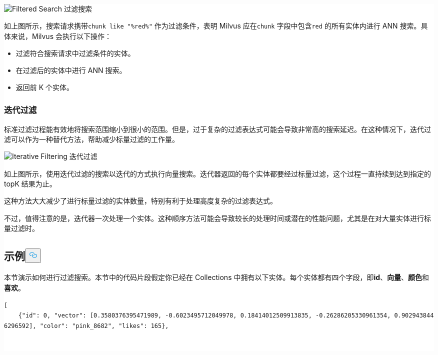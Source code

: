    <span class="img-wrapper"> <img translate="no" src="/docs/v2.6.x/assets/filtered-search.png" alt="Filtered Search" class="doc-image" id="filtered-search" />
   </span> <span class="img-wrapper"> <span>过滤搜索</span> </span></p>
<p>如上图所示，搜索请求携带<code translate="no">chunk like &quot;%red%&quot;</code> 作为过滤条件，表明 Milvus 应在<code translate="no">chunk</code> 字段中包含<code translate="no">red</code> 的所有实体内进行 ANN 搜索。具体来说，Milvus 会执行以下操作：</p>
<ul>
<li><p>过滤符合搜索请求中过滤条件的实体。</p></li>
<li><p>在过滤后的实体中进行 ANN 搜索。</p></li>
<li><p>返回前 K 个实体。</p></li>
</ul>
<h3 id="Iterative-filtering" class="common-anchor-header">迭代过滤</h3><p>标准过滤过程能有效地将搜索范围缩小到很小的范围。但是，过于复杂的过滤表达式可能会导致非常高的搜索延迟。在这种情况下，迭代过滤可以作为一种替代方法，帮助减少标量过滤的工作量。</p>
<p>
  
   <span class="img-wrapper"> <img translate="no" src="/docs/v2.6.x/assets/iterative-filtering.png" alt="Iterative Filtering" class="doc-image" id="iterative-filtering" />
   </span> <span class="img-wrapper"> <span>迭代过滤</span> </span></p>
<p>如上图所示，使用迭代过滤的搜索以迭代的方式执行向量搜索。迭代器返回的每个实体都要经过标量过滤，这个过程一直持续到达到指定的 topK 结果为止。</p>
<p>这种方法大大减少了进行标量过滤的实体数量，特别有利于处理高度复杂的过滤表达式。</p>
<p>不过，值得注意的是，迭代器一次处理一个实体。这种顺序方法可能会导致较长的处理时间或潜在的性能问题，尤其是在对大量实体进行标量过滤时。</p>
<h2 id="Examples" class="common-anchor-header">示例<button data-href="#Examples" class="anchor-icon" translate="no">
      <svg translate="no"
        aria-hidden="true"
        focusable="false"
        height="20"
        version="1.1"
        viewBox="0 0 16 16"
        width="16"
      >
        <path
          fill="#0092E4"
          fill-rule="evenodd"
          d="M4 9h1v1H4c-1.5 0-3-1.69-3-3.5S2.55 3 4 3h4c1.45 0 3 1.69 3 3.5 0 1.41-.91 2.72-2 3.25V8.59c.58-.45 1-1.27 1-2.09C10 5.22 8.98 4 8 4H4c-.98 0-2 1.22-2 2.5S3 9 4 9zm9-3h-1v1h1c1 0 2 1.22 2 2.5S13.98 12 13 12H9c-.98 0-2-1.22-2-2.5 0-.83.42-1.64 1-2.09V6.25c-1.09.53-2 1.84-2 3.25C6 11.31 7.55 13 9 13h4c1.45 0 3-1.69 3-3.5S14.5 6 13 6z"
        ></path>
      </svg>
    </button></h2><p>本节演示如何进行过滤搜索。本节中的代码片段假定你已经在 Collections 中拥有以下实体。每个实体都有四个字段，即<strong>id</strong>、<strong>向量</strong>、<strong>颜色</strong>和<strong>喜欢</strong>。</p>
<pre><code translate="no" class="language-json"><span class="hljs-punctuation">[</span>
    <span class="hljs-punctuation">{</span><span class="hljs-attr">&quot;id&quot;</span><span class="hljs-punctuation">:</span> <span class="hljs-number">0</span><span class="hljs-punctuation">,</span> <span class="hljs-attr">&quot;vector&quot;</span><span class="hljs-punctuation">:</span> <span class="hljs-punctuation">[</span><span class="hljs-number">0.3580376395471989</span><span class="hljs-punctuation">,</span> <span class="hljs-number">-0.6023495712049978</span><span class="hljs-punctuation">,</span> <span class="hljs-number">0.18414012509913835</span><span class="hljs-punctuation">,</span> <span class="hljs-number">-0.26286205330961354</span><span class="hljs-punctuation">,</span> <span class="hljs-number">0.9029438446296592</span><span class="hljs-punctuation">]</span><span class="hljs-punctuation">,</span> <span class="hljs-attr">&quot;color&quot;</span><span class="hljs-punctuation">:</span> <span class="hljs-string">&quot;pink_8682&quot;</span><span class="hljs-punctuation">,</span> <span class="hljs-attr">&quot;likes&quot;</span><span class="hljs-punctuation">:</span> <span class="hljs-number">165</span><span class="hljs-punctuation">}</span><span class="hljs-punctuation">,</span>